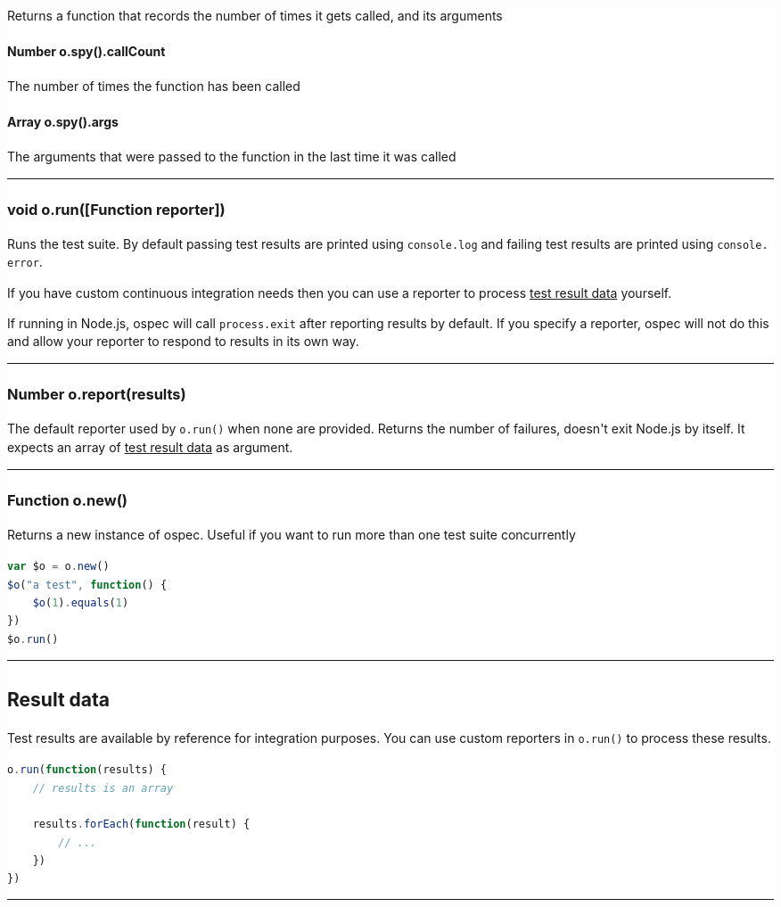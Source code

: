 Returns a function that records the number of times it gets called, and its arguments

#### Number o.spy().callCount

The number of times the function has been called

#### Array<any> o.spy().args

The arguments that were passed to the function in the last time it was called

---

### void o.run([Function reporter])

Runs the test suite. By default passing test results are printed using
`console.log` and failing test results are printed using `console.error`.

If you have custom continuous integration needs then you can use a
reporter to process [test result data](#result-data) yourself.

If running in Node.js, ospec will call `process.exit` after reporting
results by default. If you specify a reporter, ospec will not do this
and allow your reporter to respond to results in its own way.


---

### Number o.report(results)

The default reporter used by `o.run()` when none are provided. Returns the number of failures, doesn't exit Node.js by itself. It expects an array of [test result data](#result-data) as argument.

---

### Function o.new()

Returns a new instance of ospec. Useful if you want to run more than one test suite concurrently

```javascript
var $o = o.new()
$o("a test", function() {
	$o(1).equals(1)
})
$o.run()
```

---

## Result data

Test results are available by reference for integration purposes. You
can use custom reporters in `o.run()` to process these results.

```javascript
o.run(function(results) {
	// results is an array

	results.forEach(function(result) {
		// ...
	})
})
```

---